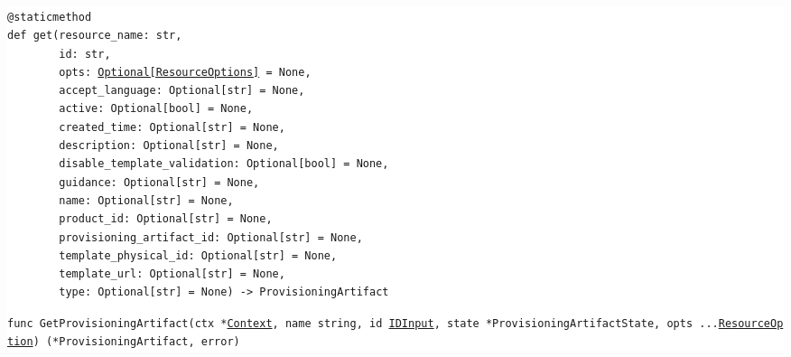 <div>
<pulumi-choosable type="language" values="python">
<div class="highlight"><pre class="chroma"><code class="language-python" data-lang="python"><span class=nd>@staticmethod</span>
<span class="k">def </span><span class="nf">get</span><span class="p">(</span><span class="nx">resource_name</span><span class="p">:</span> <span class="nx">str</span><span class="p">,</span>
        <span class="nx">id</span><span class="p">:</span> <span class="nx">str</span><span class="p">,</span>
        <span class="nx">opts</span><span class="p">:</span> <span class="nx"><a href="/docs/reference/pkg/python/pulumi/#pulumi.ResourceOptions">Optional[ResourceOptions]</a></span> = None<span class="p">,</span>
        <span class="nx">accept_language</span><span class="p">:</span> <span class="nx">Optional[str]</span> = None<span class="p">,</span>
        <span class="nx">active</span><span class="p">:</span> <span class="nx">Optional[bool]</span> = None<span class="p">,</span>
        <span class="nx">created_time</span><span class="p">:</span> <span class="nx">Optional[str]</span> = None<span class="p">,</span>
        <span class="nx">description</span><span class="p">:</span> <span class="nx">Optional[str]</span> = None<span class="p">,</span>
        <span class="nx">disable_template_validation</span><span class="p">:</span> <span class="nx">Optional[bool]</span> = None<span class="p">,</span>
        <span class="nx">guidance</span><span class="p">:</span> <span class="nx">Optional[str]</span> = None<span class="p">,</span>
        <span class="nx">name</span><span class="p">:</span> <span class="nx">Optional[str]</span> = None<span class="p">,</span>
        <span class="nx">product_id</span><span class="p">:</span> <span class="nx">Optional[str]</span> = None<span class="p">,</span>
        <span class="nx">provisioning_artifact_id</span><span class="p">:</span> <span class="nx">Optional[str]</span> = None<span class="p">,</span>
        <span class="nx">template_physical_id</span><span class="p">:</span> <span class="nx">Optional[str]</span> = None<span class="p">,</span>
        <span class="nx">template_url</span><span class="p">:</span> <span class="nx">Optional[str]</span> = None<span class="p">,</span>
        <span class="nx">type</span><span class="p">:</span> <span class="nx">Optional[str]</span> = None<span class="p">) -&gt;</span> ProvisioningArtifact</code></pre></div>
</pulumi-choosable>
</div>

<div>
<pulumi-choosable type="language" values="go">
<div class="highlight"><pre class="chroma"><code class="language-go" data-lang="go"><span class="k">func </span>GetProvisioningArtifact<span class="p">(</span><span class="nx">ctx</span><span class="p"> *</span><span class="nx"><a href="https://pkg.go.dev/github.com/pulumi/pulumi/sdk/v3/go/pulumi?tab=doc#Context">Context</a></span><span class="p">,</span> <span class="nx">name</span><span class="p"> </span><span class="nx">string</span><span class="p">,</span> <span class="nx">id</span><span class="p"> </span><span class="nx"><a href="https://pkg.go.dev/github.com/pulumi/pulumi/sdk/v3/go/pulumi?tab=doc#IDInput">IDInput</a></span><span class="p">,</span> <span class="nx">state</span><span class="p"> *</span><span class="nx">ProvisioningArtifactState</span><span class="p">,</span> <span class="nx">opts</span><span class="p"> ...</span><span class="nx"><a href="https://pkg.go.dev/github.com/pulumi/pulumi/sdk/v3/go/pulumi?tab=doc#ResourceOption">ResourceOption</a></span><span class="p">) (*<span class="nx">ProvisioningArtifact</span>, error)</span></code></pre></div>
</pulumi-choosable>
</div>
